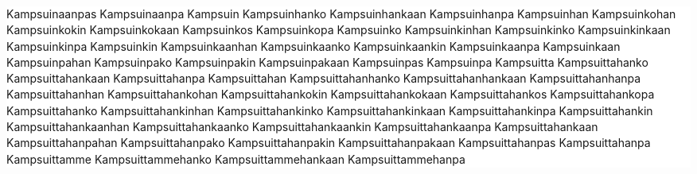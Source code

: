 Kampsuinaanpas
Kampsuinaanpa
Kampsuin
Kampsuinhanko
Kampsuinhankaan
Kampsuinhanpa
Kampsuinhan
Kampsuinkohan
Kampsuinkokin
Kampsuinkokaan
Kampsuinkos
Kampsuinkopa
Kampsuinko
Kampsuinkinhan
Kampsuinkinko
Kampsuinkinkaan
Kampsuinkinpa
Kampsuinkin
Kampsuinkaanhan
Kampsuinkaanko
Kampsuinkaankin
Kampsuinkaanpa
Kampsuinkaan
Kampsuinpahan
Kampsuinpako
Kampsuinpakin
Kampsuinpakaan
Kampsuinpas
Kampsuinpa
Kampsuitta
Kampsuittahanko
Kampsuittahankaan
Kampsuittahanpa
Kampsuittahan
Kampsuittahanhanko
Kampsuittahanhankaan
Kampsuittahanhanpa
Kampsuittahanhan
Kampsuittahankohan
Kampsuittahankokin
Kampsuittahankokaan
Kampsuittahankos
Kampsuittahankopa
Kampsuittahanko
Kampsuittahankinhan
Kampsuittahankinko
Kampsuittahankinkaan
Kampsuittahankinpa
Kampsuittahankin
Kampsuittahankaanhan
Kampsuittahankaanko
Kampsuittahankaankin
Kampsuittahankaanpa
Kampsuittahankaan
Kampsuittahanpahan
Kampsuittahanpako
Kampsuittahanpakin
Kampsuittahanpakaan
Kampsuittahanpas
Kampsuittahanpa
Kampsuittamme
Kampsuittammehanko
Kampsuittammehankaan
Kampsuittammehanpa